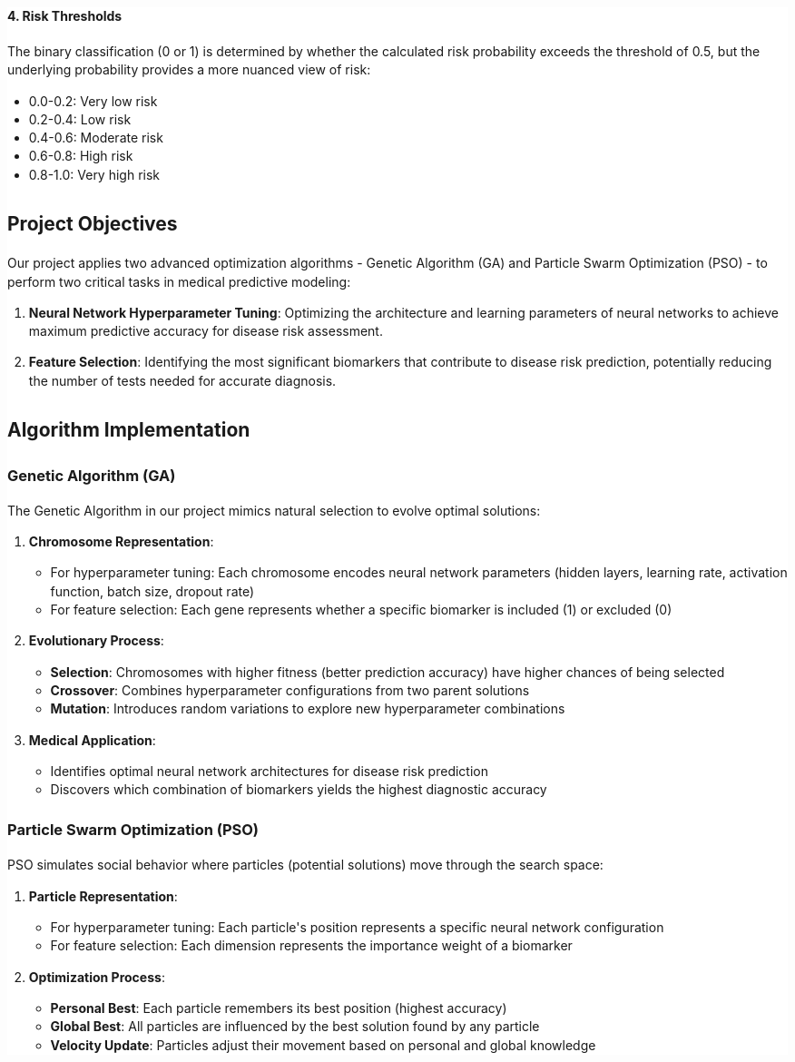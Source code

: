 #### 4. Risk Thresholds

The binary classification (0 or 1) is determined by whether the calculated risk probability exceeds the threshold of 0.5, but the underlying probability provides a more nuanced view of risk:

- 0.0-0.2: Very low risk
- 0.2-0.4: Low risk
- 0.4-0.6: Moderate risk
- 0.6-0.8: High risk
- 0.8-1.0: Very high risk

## Project Objectives

Our project applies two advanced optimization algorithms - Genetic Algorithm (GA) and Particle Swarm Optimization (PSO) - to perform two critical tasks in medical predictive modeling:

1. **Neural Network Hyperparameter Tuning**: Optimizing the architecture and learning parameters of neural networks to achieve maximum predictive accuracy for disease risk assessment.

2. **Feature Selection**: Identifying the most significant biomarkers that contribute to disease risk prediction, potentially reducing the number of tests needed for accurate diagnosis.

## Algorithm Implementation

### Genetic Algorithm (GA)

The Genetic Algorithm in our project mimics natural selection to evolve optimal solutions:

1. **Chromosome Representation**:
   - For hyperparameter tuning: Each chromosome encodes neural network parameters (hidden layers, learning rate, activation function, batch size, dropout rate)
   - For feature selection: Each gene represents whether a specific biomarker is included (1) or excluded (0)

2. **Evolutionary Process**:
   - **Selection**: Chromosomes with higher fitness (better prediction accuracy) have higher chances of being selected
   - **Crossover**: Combines hyperparameter configurations from two parent solutions
   - **Mutation**: Introduces random variations to explore new hyperparameter combinations

3. **Medical Application**:
   - Identifies optimal neural network architectures for disease risk prediction
   - Discovers which combination of biomarkers yields the highest diagnostic accuracy

### Particle Swarm Optimization (PSO)

PSO simulates social behavior where particles (potential solutions) move through the search space:

1. **Particle Representation**:
   - For hyperparameter tuning: Each particle's position represents a specific neural network configuration
   - For feature selection: Each dimension represents the importance weight of a biomarker

2. **Optimization Process**:
   - **Personal Best**: Each particle remembers its best position (highest accuracy)
   - **Global Best**: All particles are influenced by the best solution found by any particle
   - **Velocity Update**: Particles adjust their movement based on personal and global knowledge
